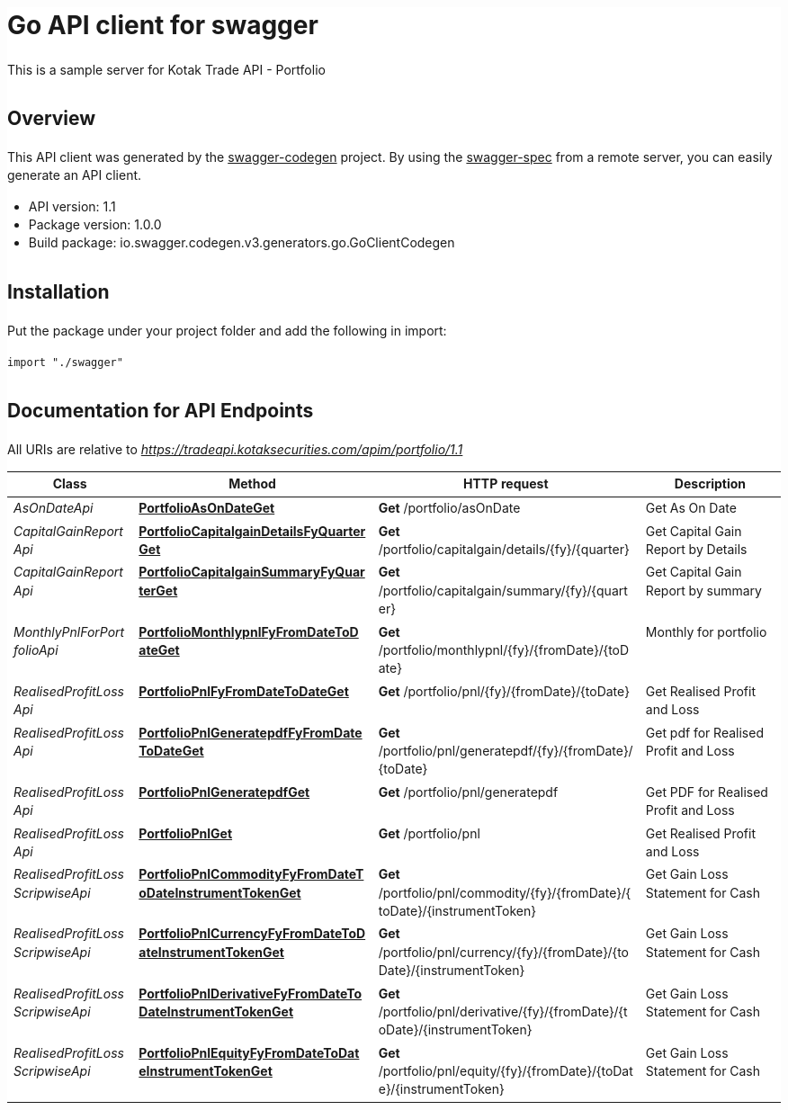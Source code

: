 # Go API client for swagger

This is a sample server for Kotak Trade API - Portfolio

## Overview
This API client was generated by the [swagger-codegen](https://github.com/swagger-api/swagger-codegen) project.  By using the [swagger-spec](https://github.com/swagger-api/swagger-spec) from a remote server, you can easily generate an API client.

- API version: 1.1
- Package version: 1.0.0
- Build package: io.swagger.codegen.v3.generators.go.GoClientCodegen

## Installation
Put the package under your project folder and add the following in import:
```golang
import "./swagger"
```

## Documentation for API Endpoints

All URIs are relative to *https://tradeapi.kotaksecurities.com/apim/portfolio/1.1*

Class | Method | HTTP request | Description
------------ | ------------- | ------------- | -------------
*AsOnDateApi* | [**PortfolioAsOnDateGet**](docs/AsOnDateApi.md#portfolioasondateget) | **Get** /portfolio/asOnDate | Get As On Date
*CapitalGainReportApi* | [**PortfolioCapitalgainDetailsFyQuarterGet**](docs/CapitalGainReportApi.md#portfoliocapitalgaindetailsfyquarterget) | **Get** /portfolio/capitalgain/details/{fy}/{quarter} | Get Capital Gain Report by Details
*CapitalGainReportApi* | [**PortfolioCapitalgainSummaryFyQuarterGet**](docs/CapitalGainReportApi.md#portfoliocapitalgainsummaryfyquarterget) | **Get** /portfolio/capitalgain/summary/{fy}/{quarter} | Get Capital Gain Report by summary
*MonthlyPnlForPortfolioApi* | [**PortfolioMonthlypnlFyFromDateToDateGet**](docs/MonthlyPnlForPortfolioApi.md#portfoliomonthlypnlfyfromdatetodateget) | **Get** /portfolio/monthlypnl/{fy}/{fromDate}/{toDate} | Monthly for portfolio
*RealisedProfitLossApi* | [**PortfolioPnlFyFromDateToDateGet**](docs/RealisedProfitLossApi.md#portfoliopnlfyfromdatetodateget) | **Get** /portfolio/pnl/{fy}/{fromDate}/{toDate} | Get Realised Profit and Loss
*RealisedProfitLossApi* | [**PortfolioPnlGeneratepdfFyFromDateToDateGet**](docs/RealisedProfitLossApi.md#portfoliopnlgeneratepdffyfromdatetodateget) | **Get** /portfolio/pnl/generatepdf/{fy}/{fromDate}/{toDate} | Get pdf for Realised Profit and Loss
*RealisedProfitLossApi* | [**PortfolioPnlGeneratepdfGet**](docs/RealisedProfitLossApi.md#portfoliopnlgeneratepdfget) | **Get** /portfolio/pnl/generatepdf | Get PDF for Realised Profit and Loss
*RealisedProfitLossApi* | [**PortfolioPnlGet**](docs/RealisedProfitLossApi.md#portfoliopnlget) | **Get** /portfolio/pnl | Get Realised Profit and Loss
*RealisedProfitLossScripwiseApi* | [**PortfolioPnlCommodityFyFromDateToDateInstrumentTokenGet**](docs/RealisedProfitLossScripwiseApi.md#portfoliopnlcommodityfyfromdatetodateinstrumenttokenget) | **Get** /portfolio/pnl/commodity/{fy}/{fromDate}/{toDate}/{instrumentToken} | Get Gain Loss Statement for Cash
*RealisedProfitLossScripwiseApi* | [**PortfolioPnlCurrencyFyFromDateToDateInstrumentTokenGet**](docs/RealisedProfitLossScripwiseApi.md#portfoliopnlcurrencyfyfromdatetodateinstrumenttokenget) | **Get** /portfolio/pnl/currency/{fy}/{fromDate}/{toDate}/{instrumentToken} | Get Gain Loss Statement for Cash
*RealisedProfitLossScripwiseApi* | [**PortfolioPnlDerivativeFyFromDateToDateInstrumentTokenGet**](docs/RealisedProfitLossScripwiseApi.md#portfoliopnlderivativefyfromdatetodateinstrumenttokenget) | **Get** /portfolio/pnl/derivative/{fy}/{fromDate}/{toDate}/{instrumentToken} | Get Gain Loss Statement for Cash
*RealisedProfitLossScripwiseApi* | [**PortfolioPnlEquityFyFromDateToDateInstrumentTokenGet**](docs/RealisedProfitLossScripwiseApi.md#portfoliopnlequityfyfromdatetodateinstrumenttokenget) | **Get** /portfolio/pnl/equity/{fy}/{fromDate}/{toDate}/{instrumentToken} | Get Gain Loss Statement for Cash